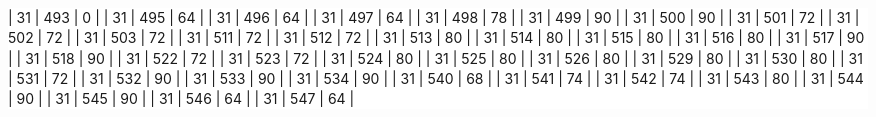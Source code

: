| 31              | 493                | 0        |
| 31              | 495                | 64       |
| 31              | 496                | 64       |
| 31              | 497                | 64       |
| 31              | 498                | 78       |
| 31              | 499                | 90       |
| 31              | 500                | 90       |
| 31              | 501                | 72       |
| 31              | 502                | 72       |
| 31              | 503                | 72       |
| 31              | 511                | 72       |
| 31              | 512                | 72       |
| 31              | 513                | 80       |
| 31              | 514                | 80       |
| 31              | 515                | 80       |
| 31              | 516                | 80       |
| 31              | 517                | 90       |
| 31              | 518                | 90       |
| 31              | 522                | 72       |
| 31              | 523                | 72       |
| 31              | 524                | 80       |
| 31              | 525                | 80       |
| 31              | 526                | 80       |
| 31              | 529                | 80       |
| 31              | 530                | 80       |
| 31              | 531                | 72       |
| 31              | 532                | 90       |
| 31              | 533                | 90       |
| 31              | 534                | 90       |
| 31              | 540                | 68       |
| 31              | 541                | 74       |
| 31              | 542                | 74       |
| 31              | 543                | 80       |
| 31              | 544                | 90       |
| 31              | 545                | 90       |
| 31              | 546                | 64       |
| 31              | 547                | 64       |